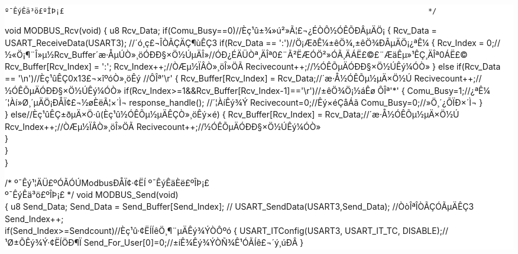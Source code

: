 	º¯ÊýÊä³ö£ºÎÞ¡£                                                                                      */
  void MODBUS_Rcv(void)
  {
  	u8 Rcv_Data;
	if(Comu_Busy==0)//Èç¹û±¾»ú²»Ã¦£¬¿ÉÒÔ½ÓÊÕÐÂµÄÖ¡
	{
		Rcv_Data = USART_ReceiveData(USART3);                  //´ó¸ç£¬ÎÒÃÇÄÇ¶ùÊÇ3
		if(Rcv_Data == ':')//Ö¡ÆðÊ¼±êÖ¾,±êÖ¾ÐÂµÄÖ¡¿ªÊ¼
		{
			Rcv_Index = 0;//½«Ö¡¶¨Î»µ½Rcv_Buffer´æ·ÅµÚÒ»¸öÓÐÐ§×Ö½ÚµÄÎ»//ÓÐ¿ÉÄÜÒª¸ÄÎª0£¨Ã²ËÆÓÖ²»ÓÃ¸ÄÁË£©£¨ÆäÊµ»¹ÊÇ¸ÄÎª0ÁË£©
			Rcv_Buffer[Rcv_Index] = ':';
			Rcv_Index++;//ÒÆµ½ÏÂÒ»¸öÎ»ÖÃ
		  Recivecount++;//½ÓÊÕµÄÓÐÐ§×Ö½ÚÊý¼ÓÒ»
		}
		else if(Rcv_Data == '\n')//Èç¹ûÊÇ0x13£¬×îºóÒ»¸öÊý      //Ô­Îª'\r'
		{
			Rcv_Buffer[Rcv_Index] = Rcv_Data;//´æ·Å½ÓÊÕµ½µÄ×Ö½Ú
			Recivecount++;//½ÓÊÕµÄÓÐÐ§×Ö½ÚÊý¼ÓÒ»
			if(Rcv_Index>=1&&Rcv_Buffer[Rcv_Index-1]=='\r')//±êÖ¾Ö¡½áÊø Ô­Îª'*'
			{
				Comu_Busy=1;//¿ªÊ¼´¦Àí»Ø¸´µÄÖ¡ÐÅÏ¢£¬½øÈëÃ¦×´Ì¬
				response_handle();		//´¦ÀíÊý¾Ý
				Recivecount=0;//Êý×éÇåÁã
				Comu_Busy=0;//»Ö¸´¿ÕÏÐ×´Ì¬
			}		 
		}
		else//Èç¹ûÊÇ±ðµÄ×Ö·û(Èç¹û½ÓÊÕµ½µÄÊÇÒ»¸öÊý×é)
		{
			Rcv_Buffer[Rcv_Index] = Rcv_Data;//´æ·Å½ÓÊÕµ½µÄ×Ö½Ú
			Rcv_Index++;//ÒÆµ½ÏÂÒ»¸öÎ»ÖÃ
			Recivecount++;//½ÓÊÕµÄÓÐÐ§×Ö½ÚÊý¼ÓÒ»					
		}	
	}		
  }

 /* º¯Êý¹¦ÄÜ£ºÓÃÓÚModbusÐÅÏ¢·¢ËÍ
 	º¯ÊýÊäÈë£ºÎÞ¡£														    
	º¯ÊýÊä³ö£ºÎÞ¡£																	   */
  void MODBUS_Send(void)	
 {
		u8 Send_Data;
		Send_Data = Send_Buffer[Send_Index];	           //
  	USART_SendData(USART3,Send_Data);                //ÒòÎªÎÒÃÇÓÃµÄÊÇ3
		Send_Index++;		       
	if(Send_Index>=Sendcount)//Èç¹û·¢ËÍÍêÖ¸¶¨µÄÊý¾ÝÒÔºó
	{
		USART_ITConfig(USART3, USART_IT_TC, DISABLE);//¹Ø±ÕÊý¾Ý·¢ËÍÖÐ¶Ï
		Send_For_User[0]=0;//±íÊ¾Êý¾ÝÒÑ¾­Ê¹ÓÃÍê£¬´ý¸úÐÂ
	}
			